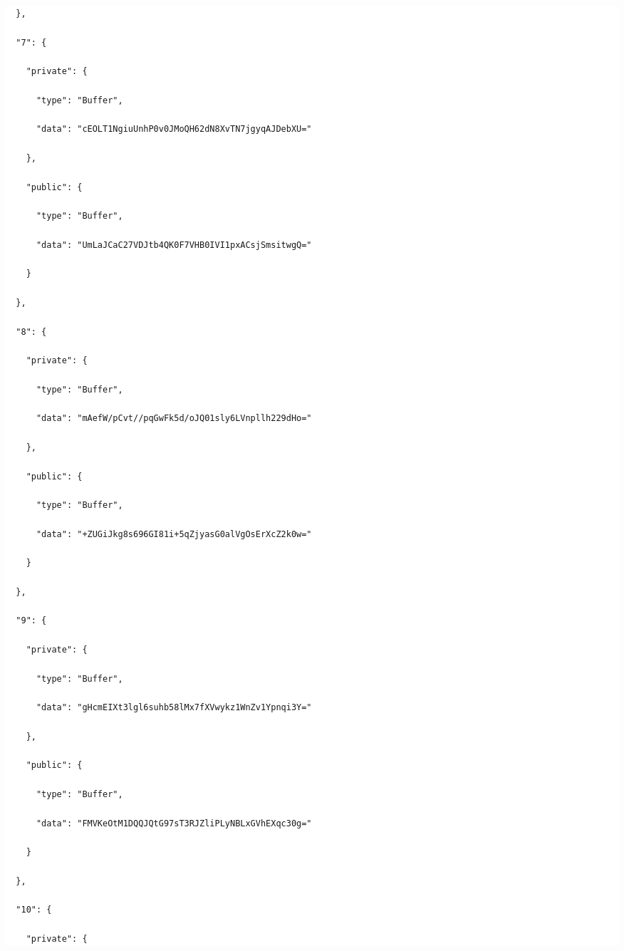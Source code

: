      },

      "7": {

        "private": {

          "type": "Buffer",

          "data": "cEOLT1NgiuUnhP0v0JMoQH62dN8XvTN7jgyqAJDebXU="

        },

        "public": {

          "type": "Buffer",

          "data": "UmLaJCaC27VDJtb4QK0F7VHB0IVI1pxACsjSmsitwgQ="

        }

      },

      "8": {

        "private": {

          "type": "Buffer",

          "data": "mAefW/pCvt//pqGwFk5d/oJQ01sly6LVnpllh229dHo="

        },

        "public": {

          "type": "Buffer",

          "data": "+ZUGiJkg8s696GI81i+5qZjyasG0alVgOsErXcZ2k0w="

        }

      },

      "9": {

        "private": {

          "type": "Buffer",

          "data": "gHcmEIXt3lgl6suhb58lMx7fXVwykz1WnZv1Ypnqi3Y="

        },

        "public": {

          "type": "Buffer",

          "data": "FMVKeOtM1DQQJQtG97sT3RJZliPLyNBLxGVhEXqc30g="

        }

      },

      "10": {

        "private": {
